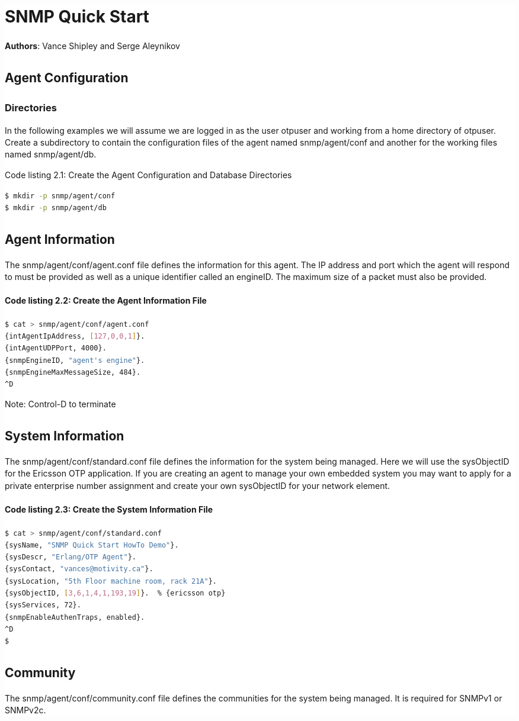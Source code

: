 # SNMP Quick Start

**Authors**: Vance Shipley and Serge Aleynikov

## Agent Configuration

### Directories
In the following examples we will assume we are logged in as the user otpuser and working from a home directory of otpuser. Create a subdirectory to contain the configuration files of the agent named snmp/agent/conf and another for the working files named snmp/agent/db.

Code listing 2.1: Create the Agent Configuration and Database Directories
```bash
$ mkdir -p snmp/agent/conf
$ mkdir -p snmp/agent/db
```
## Agent Information
The snmp/agent/conf/agent.conf file defines the information for this agent. The IP address and port which the agent will respond to must be provided as well as a unique identifier called an engineID. The maximum size of a packet must also be provided.

#### Code listing 2.2: Create the Agent Information File
```bash
$ cat > snmp/agent/conf/agent.conf
{intAgentIpAddress, [127,0,0,1]}.
{intAgentUDPPort, 4000}.
{snmpEngineID, "agent's engine"}.
{snmpEngineMaxMessageSize, 484}.
^D
```
Note: Control-D to terminate

## System Information

The snmp/agent/conf/standard.conf file defines the information for the system being managed. Here we will use the sysObjectID for the Ericsson OTP application. If you are creating an agent to manage your own embedded system you may want to apply for a private enterprise number assignment and create your own sysObjectID for your network element.

#### Code listing 2.3: Create the System Information File
```bash
$ cat > snmp/agent/conf/standard.conf
{sysName, "SNMP Quick Start HowTo Demo"}.
{sysDescr, "Erlang/OTP Agent"}.
{sysContact, "vances@motivity.ca"}.
{sysLocation, "5th Floor machine room, rack 21A"}.
{sysObjectID, [3,6,1,4,1,193,19]}.  % {ericsson otp}
{sysServices, 72}.
{snmpEnableAuthenTraps, enabled}.
^D
$
```
## Community
The snmp/agent/conf/community.conf file defines the communities for the system being managed. It is required for SNMPv1 or SNMPv2c.
